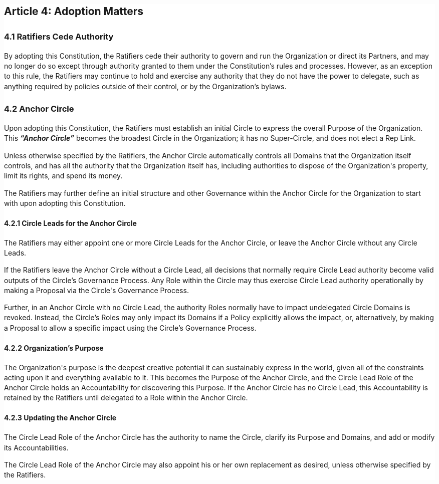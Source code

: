 
## Article 4: Adoption Matters

### 4.1 Ratifiers Cede Authority

By adopting this Constitution, the Ratifiers cede their authority to govern and run the Organization or direct its Partners, and may no longer do so except through authority granted to them under the Constitution’s rules and processes. However, as an exception to this rule, the Ratifiers may continue to hold and exercise any authority that they do not have the power to delegate, such as anything required by policies outside of their control, or by the Organization’s bylaws.

### 4.2 Anchor Circle

Upon adopting this Constitution, the Ratifiers must establish an initial Circle to express the overall Purpose of the Organization. This ***“Anchor Circle”*** becomes the broadest Circle in the Organization; it has no Super-Circle, and does not elect a Rep Link.

Unless otherwise specified by the Ratifiers, the Anchor Circle automatically controls all Domains that the Organization itself controls, and has all the authority that the Organization itself has, including authorities to dispose of the Organization's property, limit its rights, and spend its money.

The Ratifiers may further define an initial structure and other Governance within the Anchor Circle for the Organization to start with upon adopting this Constitution.

#### 4.2.1 Circle Leads for the Anchor Circle

The Ratifiers may either appoint one or more Circle Leads for the Anchor Circle, or leave the Anchor Circle without any Circle Leads.

If the Ratifiers leave the Anchor Circle without a Circle Lead, all decisions that normally require Circle Lead authority become valid outputs of the Circle’s Governance Process. Any Role within the Circle may thus exercise Circle Lead authority operationally by making a Proposal via the Circle's Governance Process.

Further, in an Anchor Circle with no Circle Lead, the authority Roles normally have to impact undelegated Circle Domains is revoked. Instead, the Circle’s Roles may only impact its Domains if a Policy explicitly allows the impact, or, alternatively, by making a Proposal to allow a specific impact using the Circle’s Governance Process.

#### 4.2.2 Organization’s Purpose

The Organization's purpose is the deepest creative potential it can sustainably express in the world, given all of the constraints acting upon it and everything available to it. This becomes the Purpose of the Anchor Circle, and the Circle Lead Role of the Anchor Circle holds an Accountability for discovering this Purpose. If the Anchor Circle has no Circle Lead, this Accountability is retained by the Ratifiers until delegated to a Role within the Anchor Circle.

#### 4.2.3 Updating the Anchor Circle

The Circle Lead Role of the Anchor Circle has the authority to name the Circle, clarify its Purpose and Domains, and add or modify its Accountabilities.

The Circle Lead Role of the Anchor Circle may also appoint his or her own replacement as desired, unless otherwise specified by the Ratifiers.
